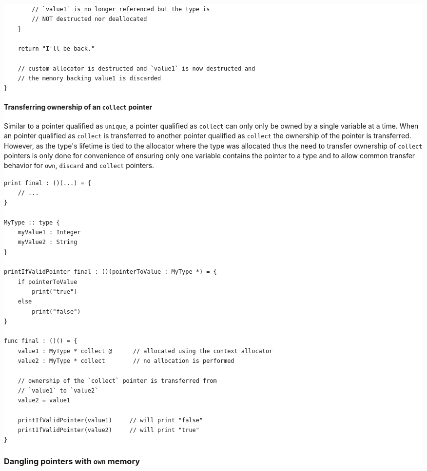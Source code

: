 ````zax
        // `value1` is no longer referenced but the type is
        // NOT destructed nor deallocated
    }

    return "I'll be back."

    // custom allocator is destructed and `value1` is now destructed and
    // the memory backing value1 is discarded
}
````


#### Transferring ownership of an `collect` pointer

Similar to a pointer qualified as `unique`, a pointer qualified as `collect` can only only be owned by a single variable at a time. When an pointer qualified as `collect` is transferred to another pointer qualified as `collect` the ownership of the pointer is transferred. However, as the type's lifetime is tied to the allocator where the type was allocated thus the need to transfer ownership of `collect` pointers is only done for convenience of ensuring only one variable contains the pointer to a type and to allow common transfer behavior for `own`, `discard` and `collect` pointers.

````zax
print final : ()(...) = {
    // ...
}

MyType :: type {
    myValue1 : Integer
    myValue2 : String
}

printIfValidPointer final : ()(pointerToValue : MyType *) = {
    if pointerToValue
        print("true")
    else
        print("false")
}

func final : ()() = {
    value1 : MyType * collect @      // allocated using the context allocator
    value2 : MyType * collect        // no allocation is performed

    // ownership of the `collect` pointer is transferred from
    // `value1` to `value2`
    value2 = value1

    printIfValidPointer(value1)     // will print "false"
    printIfValidPointer(value2)     // will print "true"
}
````


### Dangling pointers with `own` memory

